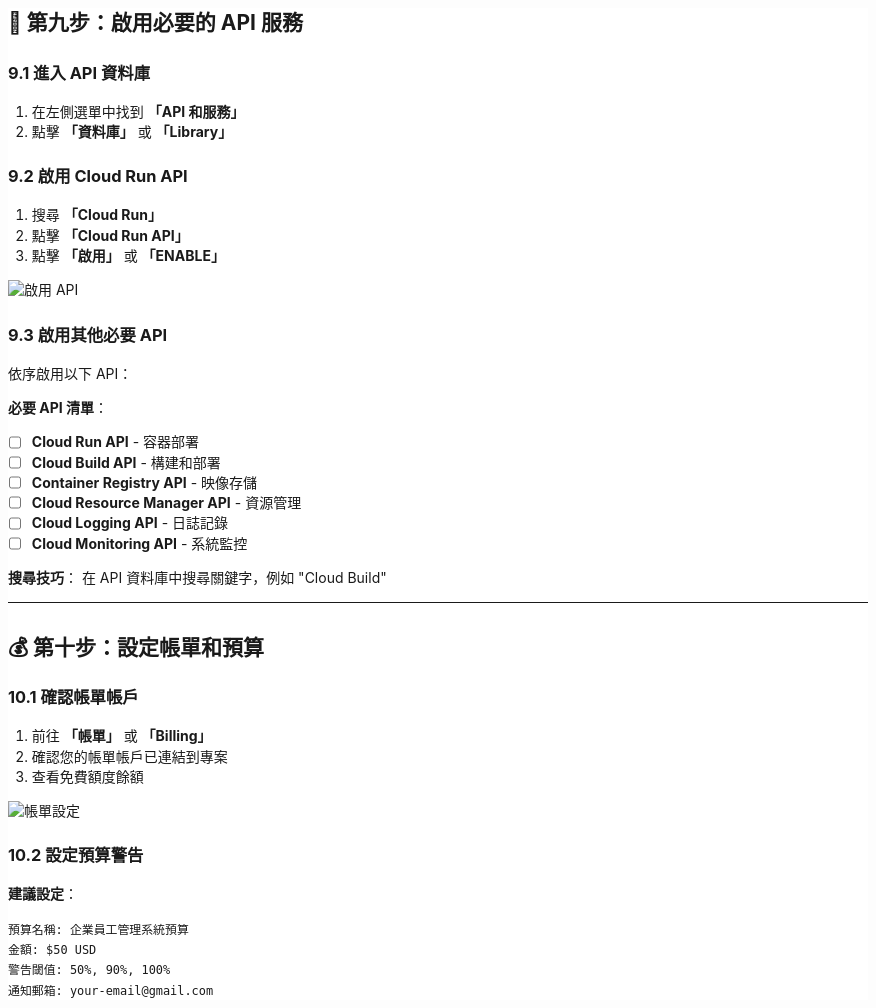 
## 🔧 第九步：啟用必要的 API 服務

### 9.1 進入 API 資料庫

1. 在左側選單中找到 **「API 和服務」**
2. 點擊 **「資料庫」** 或 **「Library」**

### 9.2 啟用 Cloud Run API

1. 搜尋 **「Cloud Run」**
2. 點擊 **「Cloud Run API」**
3. 點擊 **「啟用」** 或 **「ENABLE」**

![啟用 API](https://i.imgur.com/example7.png)

### 9.3 啟用其他必要 API

依序啟用以下 API：

**必要 API 清單**：
- [ ] **Cloud Run API** - 容器部署
- [ ] **Cloud Build API** - 構建和部署
- [ ] **Container Registry API** - 映像存儲
- [ ] **Cloud Resource Manager API** - 資源管理
- [ ] **Cloud Logging API** - 日誌記錄
- [ ] **Cloud Monitoring API** - 系統監控

**搜尋技巧**：
在 API 資料庫中搜尋關鍵字，例如 "Cloud Build"

---

## 💰 第十步：設定帳單和預算

### 10.1 確認帳單帳戶

1. 前往 **「帳單」** 或 **「Billing」**
2. 確認您的帳單帳戶已連結到專案
3. 查看免費額度餘額

![帳單設定](https://i.imgur.com/example8.png)

### 10.2 設定預算警告

**建議設定**：
```
預算名稱: 企業員工管理系統預算
金額: $50 USD
警告閾值: 50%, 90%, 100%
通知郵箱: your-email@gmail.com
```
